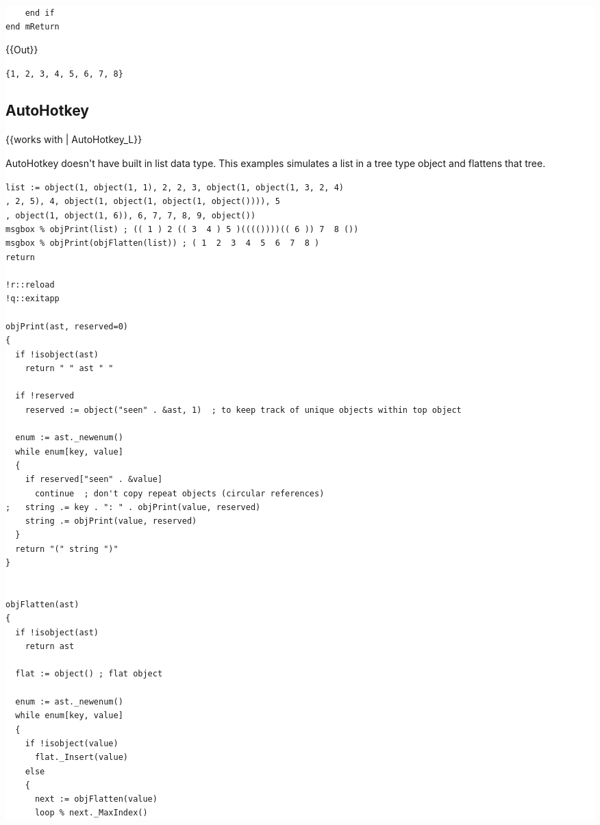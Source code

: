 ```AppleScript
    end if
end mReturn
```

{{Out}}

```AppleScript
{1, 2, 3, 4, 5, 6, 7, 8}
```



## AutoHotkey

{{works with | AutoHotkey_L}}

AutoHotkey doesn't have built in list data type.
This examples simulates a list in a tree type object and flattens that tree.

```AutoHotkey
list := object(1, object(1, 1), 2, 2, 3, object(1, object(1, 3, 2, 4)
, 2, 5), 4, object(1, object(1, object(1, object()))), 5
, object(1, object(1, 6)), 6, 7, 7, 8, 9, object())
msgbox % objPrint(list) ; (( 1 ) 2 (( 3  4 ) 5 )(((())))(( 6 )) 7  8 ())
msgbox % objPrint(objFlatten(list)) ; ( 1  2  3  4  5  6  7  8 )
return

!r::reload
!q::exitapp

objPrint(ast, reserved=0)
{
  if !isobject(ast)
    return " " ast " "

  if !reserved
    reserved := object("seen" . &ast, 1)  ; to keep track of unique objects within top object

  enum := ast._newenum()
  while enum[key, value]
  {
    if reserved["seen" . &value]
      continue  ; don't copy repeat objects (circular references)
;   string .= key . ": " . objPrint(value, reserved)
    string .= objPrint(value, reserved)
  }
  return "(" string ")"
}


objFlatten(ast)
{
  if !isobject(ast)
    return ast

  flat := object() ; flat object

  enum := ast._newenum()
  while enum[key, value]
  {
    if !isobject(value)
      flat._Insert(value)
    else
    {
      next := objFlatten(value)
      loop % next._MaxIndex()
```